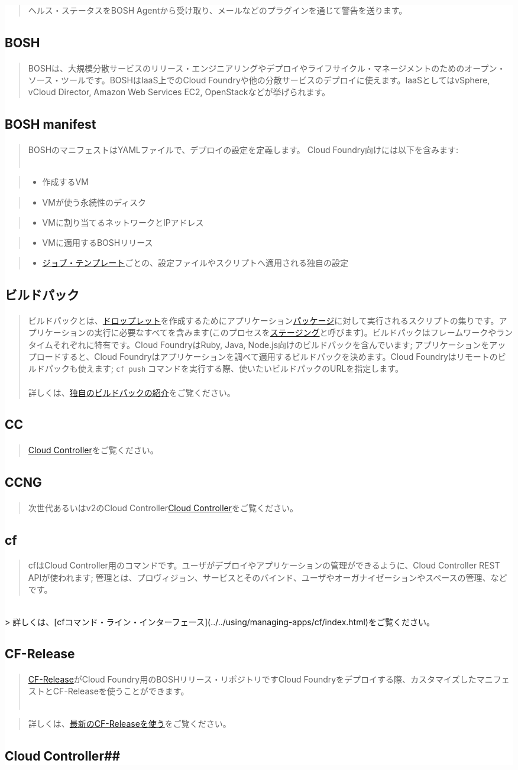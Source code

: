 > ヘルス・ステータスをBOSH Agentから受け取り、メールなどのプラグインを通じて警告を送ります。

## <a id='bosh'></a>BOSH ##

> BOSHは、大規模分散サービスのリリース・エンジニアリングやデプロイやライフサイクル・マネージメントのためのオープン・ソース・ツールです。BOSHはIaaS上でのCloud Foundryや他の分散サービスのデプロイに使えます。IaaSとしてはvSphere, vCloud Director, Amazon Web Services EC2, OpenStackなどが挙げられます。

## <a id='bosh-manifest'></a> BOSH manifest ##

> BOSHのマニフェストはYAMLファイルで、デプロイの設定を定義します。 Cloud Foundry向けには以下を含みます:
<br> <br>

> - 作成するVM

> - VMが使う永続性のディスク

> - VMに割り当てるネットワークとIPアドレス

> - VMに適用するBOSHリリース

> - [ジョブ・テンプレート](#job-template)ごとの、設定ファイルやスクリプトへ適用される独自の設定

## <a id='buildpack'></a>ビルドパック ##

> ビルドパックとは、[ドロップレット](#droplet)を作成するためにアプリケーション[パッケージ](#package)に対して実行されるスクリプトの集りです。アプリケーションの実行に必要なすべてを含みます(このプロセスを[ステージング](#staging)と呼びます)。ビルドパックはフレームワークやランタイムそれぞれに特有です。Cloud FoundryはRuby, Java, Node.js向けのビルドパックを含んでいます; アプリケーションをアップロードすると、Cloud Foundryはアプリケーションを調べて適用するビルドパックを決めます。Cloud Foundryはリモートのビルドパックも使えます; `cf push` コマンドを実行する際、使いたいビルドパックのURLを指定します。
<br><br>
> 詳しくは、[独自のビルドパックの紹介](../../using/deploying-apps/buildpacks.html)をご覧ください。

## <a id='cc'></a>CC ##
> [Cloud Controller](#cloud-controller)をご覧ください。

## <a id='ccng'></a>CCNG ##
> 次世代あるいはv2のCloud Controller[Cloud Controller](#cloud-controller)をご覧ください。

## <a id='cf'></a> cf ##
> cfはCloud Controller用のコマンドです。ユーザがデプロイやアプリケーションの管理ができるように、Cloud Controller REST APIが使われます; 管理とは、プロヴィジョン、サービスとそのバインド、ユーザやオーガナイゼーションやスペースの管理、などです。
<br>
> 詳しくは、[cfコマンド・ライン・インターフェース](../../using/managing-apps/cf/index.html)をご覧ください。

## <a id='cf-release'></a>CF-Release ##
> [CF-Release](https://github.com/cloudfoundry/cf-release)がCloud Foundry用のBOSHリリース・リポジトリですCloud Foundryをデプロイする際、カスタマイズしたマニフェストとCF-Releaseを使うことができます。
<br><br>

> 詳しくは、[最新のCF-Releaseを使う](../../running/deploying-cf/common/cf-release.html)をご覧ください。

## <a id='cloud-controller'></a> Cloud Controller##
